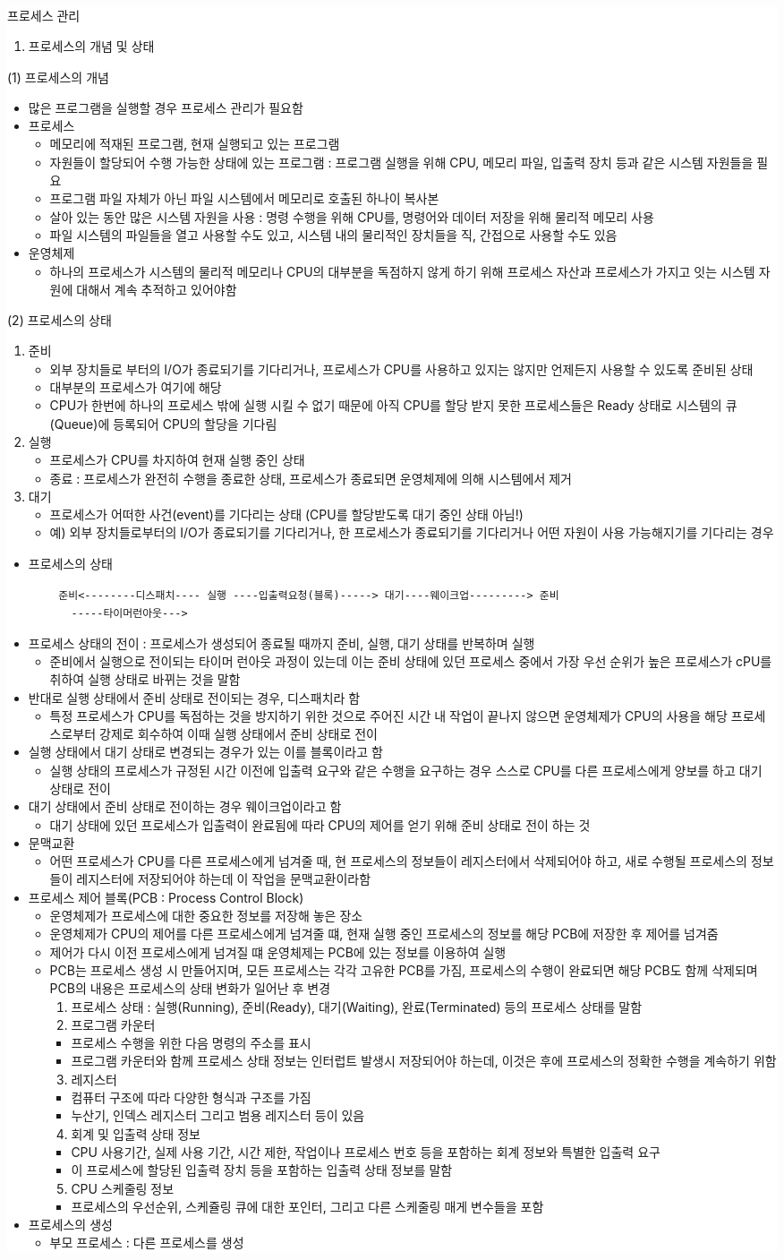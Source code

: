 프로세스 관리

1. 프로세스의 개념 및 상태

(1) 프로세스의 개념

* 많은 프로그램을 실행할 경우 프로세스 관리가 필요함
* 프로세스
  - 메모리에 적재된 프로그램, 현재 실행되고 있는 프로그램
  - 자원들이 할당되어 수행 가능한 상태에 있는 프로그램 : 프로그램 실행을 위해 CPU, 메모리 파일, 입출력 장치 등과 같은 시스템 자원들을 필요
  - 프로그램 파일 자체가 아닌 파일 시스템에서 메모리로 호출된 하나이 복사본
  - 살아 있는 동안 많은 시스템 자원을 사용 : 명령 수행을 위해 CPU를, 명령어와 데이터 저장을 위해 물리적 메모리 사용
  - 파일 시스템의 파일들을 열고 사용할 수도 있고, 시스템 내의 물리적인 장치들을 직, 간접으로 사용할 수도 있음
* 운영체제
  - 하나의 프로세스가 시스템의 물리적 메모리나 CPU의 대부분을 독점하지 않게 하기 위해 프로세스 자산과 프로세스가 가지고 잇는 시스템 자원에 대해서 계속 추적하고 있어야함

(2) 프로세스의 상태
  1) 준비
     - 외부 장치들로 부터의 I/O가 종료되기를 기다리거나, 프로세스가 CPU를 사용하고 있지는 않지만 언제든지 사용할 수 있도록 준비된 상태
     - 대부분의 프로세스가 여기에 해당
     - CPU가 한번에 하나의 프로세스 밖에 실행 시킬 수 없기 때문에 아직 CPU를 할당 받지 못한 프로세스들은 Ready 상태로 시스템의 큐(Queue)에 등록되어 CPU의 할당을 기다림
  2) 실행
     - 프로세스가 CPU를 차지하여 현재 실행 중인 상태	  
     - 종료 : 프로세스가 완전히 수행을 종료한 상태, 프로세스가 종료되면 운영체제에 의해 시스템에서 제거
 3) 대기
    - 프로세스가 어떠한 사건(event)를 기다리는 상태 (CPU를 할당받도록 대기 중인 상태 아님!)
    - 예) 외부 장치들로부터의 I/O가 종료되기를 기다리거나, 한 프로세스가 종료되기를 기다리거나 어떤 자원이 사용 가능해지기를 기다리는 경우
* 프로세스의 상태
~~~
        준비<--------디스패치---- 실행 ----입출력요청(블록)-----> 대기----웨이크업---------> 준비
          -----타이머런아웃--->
~~~

* 프로세스 상태의 전이 : 프로세스가 생성되어 종료될 때까지 준비, 실행, 대기 상태를 반복하며 실행
  - 준비에서 실행으로 전이되는 타이머 런아웃 과정이 있는데 이는 준비 상태에 있던 프로세스 중에서 가장 우선 순위가 높은 프로세스가 cPU를 취하여 실행 상태로 바뀌는 것을 말함
* 반대로 실행 상태에서 준비 상태로 전이되는 경우, 디스패치라 함
  - 특정 프로세스가 CPU를 독점하는 것을 방지하기 위한 것으로 주어진 시간 내 작업이 끝나지 않으면 운영체제가 CPU의 사용을 해당 프로세스로부터 강제로 회수하여 이때 실행 상태에서 준비 상태로 전이
* 실행 상태에서 대기 상태로 변경되는 경우가 있는 이를 블록이라고 함
  - 실행 상태의 프로세스가 규정된 시간 이전에 입출력 요구와 같은 수행을 요구하는 경우 스스로 CPU를 다른 프로세스에게 양보를 하고 대기 상태로 전이
* 대기 상태에서 준비 상태로 전이하는 경우 웨이크업이라고 함
  - 대기 상태에 있던 프로세스가 입출력이 완료됨에 따라 CPU의 제어를 얻기 위해 준비 상태로 전이 하는 것
* 문맥교환
  - 어떤 프로세스가 CPU를 다른 프로세스에게 넘겨줄 때, 현 프로세스의 정보들이 레지스터에서 삭제되어야 하고, 새로 수행될 프로세스의 정보들이 레지스터에 저장되어야 하는데 이 작업을 문맥교환이라함
* 프로세스 제어 블록(PCB : Process Control Block)
    - 운영체제가 프로세스에 대한 중요한 정보를 저장해 놓은 장소
    - 운영체제가 CPU의 제어를 다른 프로세스에게 넘겨줄 떄, 현재 실행 중인 프로세스의 정보를 해당 PCB에 저장한 후 제어를 넘겨줌
    - 제어가 다시 이전 프로세스에게 넘겨질 떄 운영체제는 PCB에 있는 정보를 이용하여 실행
    - PCB는 프로세스 생성 시 만들어지며, 모든 프로세스는 각각 고유한 PCB를 가짐, 프로세스의 수행이 완료되면 해당 PCB도 함께 삭제되며 PCB의 내용은 프로세스의 상태 변화가 일어난 후 변경
      1) 프로세스 상태 : 실행(Running), 준비(Ready), 대기(Waiting), 완료(Terminated) 등의 프로세스 상태를 말함
      2) 프로그램 카운터
       - 프로세스 수행을 위한 다음 명령의 주소를 표시
       - 프로그램 카운터와 함께 프로세스 상태 정보는 인터럽트 발생시 저장되어야 하는데, 이것은 후에 프로세스의 정확한 수행을 계속하기 위함
      3) 레지스터
      - 컴퓨터 구조에 따라 다양한 형식과 구조를 가짐
      - 누산기, 인덱스 레지스터 그리고 범용 레지스터 등이 있음
       4) 회계 및 입출력 상태 정보
       - CPU 사용기간, 실제 사용 기간, 시간 제한, 작업이나 프로세스 번호 등을 포함하는 회계 정보와 특별한 입출력 요구
       - 이 프로세스에 할당된 입출력 장치 등을 포함하는 입출력 상태 정보를 말함
       5) CPU 스케줄링 정보
       - 프로세스의 우선순위, 스케쥴링 큐에 대한 포인터, 그리고 다른 스케줄링 매게 변수들을 포함	  
* 프로세스의 생성
   - 부모 프로세스 : 다른 프로세스를 생성
